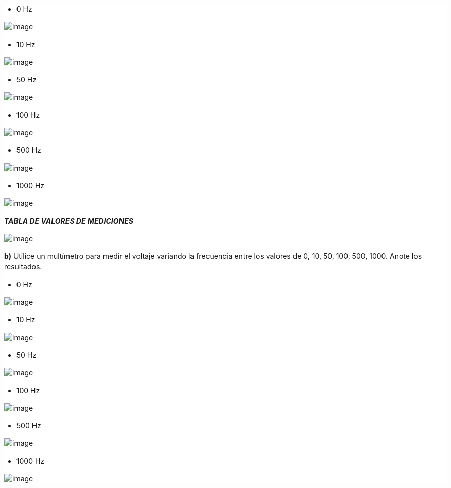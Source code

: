 * 0 Hz

![image](https://user-images.githubusercontent.com/116774235/218088818-31a4b5ae-9e14-4f58-af4c-01e5ae4cb1bf.png)

* 10 Hz

![image](https://user-images.githubusercontent.com/116774235/218087431-052f7d62-eb67-43bc-9459-fc1b4f21a711.png)

* 50 Hz

![image](https://user-images.githubusercontent.com/116774235/218087686-2f0ba7a3-1abd-490f-8d0a-c78b98f625b2.png)

* 100 Hz 

![image](https://user-images.githubusercontent.com/116774235/218088012-73da0e75-8d6f-4c98-ba97-a7af3a79d59c.png)

* 500 Hz 

![image](https://user-images.githubusercontent.com/116774235/218088251-22d61919-b13f-491f-9786-228bcda40fff.png)

* 1000 Hz

![image](https://user-images.githubusercontent.com/116774235/218088417-5c6b2c19-8ac8-4877-bc84-98442309901a.png)

***TABLA DE VALORES DE MEDICIONES***

![image](https://user-images.githubusercontent.com/116774235/218096177-2094740e-3b63-4db5-a738-9968f436ce39.png)

**b)** Utilice un multímetro para medir el voltaje  variando la frecuencia entre los valores de 0, 10, 50, 100, 500, 1000. Anote los resultados.

* 0 Hz

![image](https://user-images.githubusercontent.com/116774235/218091531-8de577fa-c943-4fb0-9351-1ca4909e34e2.png)

* 10 Hz

![image](https://user-images.githubusercontent.com/116774235/218091489-be6bc305-8889-4251-900a-62f23d28b588.png)

* 50 Hz

![image](https://user-images.githubusercontent.com/116774235/218091402-01daba17-1aa1-46b8-a199-3bf6dd1a33fc.png)

* 100 Hz

![image](https://user-images.githubusercontent.com/116774235/218091329-0d408d7f-c926-43d2-b703-1fb17cbcd064.png)

* 500 Hz

![image](https://user-images.githubusercontent.com/116774235/218091266-c4cb2c9c-344e-4f0e-a9e2-d876e8f8cc7b.png)

* 1000 Hz

![image](https://user-images.githubusercontent.com/116774235/218091188-034eb935-02b8-49c1-966a-df3b856e10e0.png)
